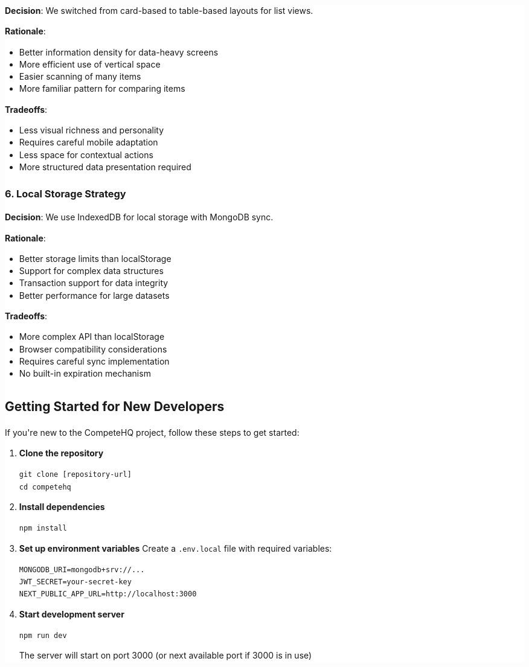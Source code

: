 **Decision**: We switched from card-based to table-based layouts for list views.

**Rationale**:
- Better information density for data-heavy screens
- More efficient use of vertical space
- Easier scanning of many items
- More familiar pattern for comparing items

**Tradeoffs**:
- Less visual richness and personality
- Requires careful mobile adaptation
- Less space for contextual actions
- More structured data presentation required

### 6. Local Storage Strategy

**Decision**: We use IndexedDB for local storage with MongoDB sync.

**Rationale**:
- Better storage limits than localStorage
- Support for complex data structures
- Transaction support for data integrity
- Better performance for large datasets

**Tradeoffs**:
- More complex API than localStorage
- Browser compatibility considerations
- Requires careful sync implementation
- No built-in expiration mechanism

## Getting Started for New Developers

If you're new to the CompeteHQ project, follow these steps to get started:

1. **Clone the repository**
   ```
   git clone [repository-url]
   cd competehq
   ```

2. **Install dependencies**
   ```
   npm install
   ```

3. **Set up environment variables**
   Create a `.env.local` file with required variables:
   ```
   MONGODB_URI=mongodb+srv://...
   JWT_SECRET=your-secret-key
   NEXT_PUBLIC_APP_URL=http://localhost:3000
   ```

4. **Start development server**
   ```
   npm run dev
   ```
   The server will start on port 3000 (or next available port if 3000 is in use)
